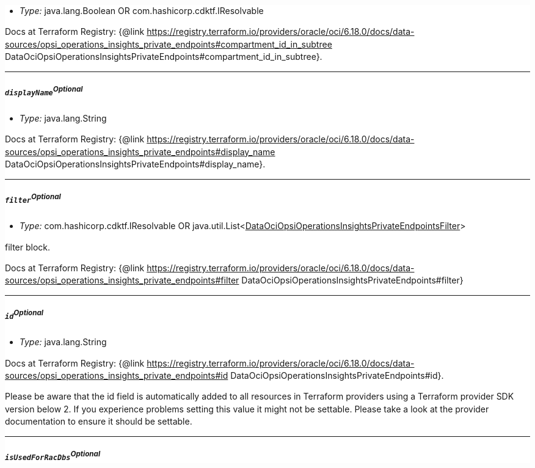 - *Type:* java.lang.Boolean OR com.hashicorp.cdktf.IResolvable

Docs at Terraform Registry: {@link https://registry.terraform.io/providers/oracle/oci/6.18.0/docs/data-sources/opsi_operations_insights_private_endpoints#compartment_id_in_subtree DataOciOpsiOperationsInsightsPrivateEndpoints#compartment_id_in_subtree}.

---

##### `displayName`<sup>Optional</sup> <a name="displayName" id="rhizo-co-terraform-provider-oci.dataOciOpsiOperationsInsightsPrivateEndpoints.DataOciOpsiOperationsInsightsPrivateEndpoints.Initializer.parameter.displayName"></a>

- *Type:* java.lang.String

Docs at Terraform Registry: {@link https://registry.terraform.io/providers/oracle/oci/6.18.0/docs/data-sources/opsi_operations_insights_private_endpoints#display_name DataOciOpsiOperationsInsightsPrivateEndpoints#display_name}.

---

##### `filter`<sup>Optional</sup> <a name="filter" id="rhizo-co-terraform-provider-oci.dataOciOpsiOperationsInsightsPrivateEndpoints.DataOciOpsiOperationsInsightsPrivateEndpoints.Initializer.parameter.filter"></a>

- *Type:* com.hashicorp.cdktf.IResolvable OR java.util.List<<a href="#rhizo-co-terraform-provider-oci.dataOciOpsiOperationsInsightsPrivateEndpoints.DataOciOpsiOperationsInsightsPrivateEndpointsFilter">DataOciOpsiOperationsInsightsPrivateEndpointsFilter</a>>

filter block.

Docs at Terraform Registry: {@link https://registry.terraform.io/providers/oracle/oci/6.18.0/docs/data-sources/opsi_operations_insights_private_endpoints#filter DataOciOpsiOperationsInsightsPrivateEndpoints#filter}

---

##### `id`<sup>Optional</sup> <a name="id" id="rhizo-co-terraform-provider-oci.dataOciOpsiOperationsInsightsPrivateEndpoints.DataOciOpsiOperationsInsightsPrivateEndpoints.Initializer.parameter.id"></a>

- *Type:* java.lang.String

Docs at Terraform Registry: {@link https://registry.terraform.io/providers/oracle/oci/6.18.0/docs/data-sources/opsi_operations_insights_private_endpoints#id DataOciOpsiOperationsInsightsPrivateEndpoints#id}.

Please be aware that the id field is automatically added to all resources in Terraform providers using a Terraform provider SDK version below 2.
If you experience problems setting this value it might not be settable. Please take a look at the provider documentation to ensure it should be settable.

---

##### `isUsedForRacDbs`<sup>Optional</sup> <a name="isUsedForRacDbs" id="rhizo-co-terraform-provider-oci.dataOciOpsiOperationsInsightsPrivateEndpoints.DataOciOpsiOperationsInsightsPrivateEndpoints.Initializer.parameter.isUsedForRacDbs"></a>
